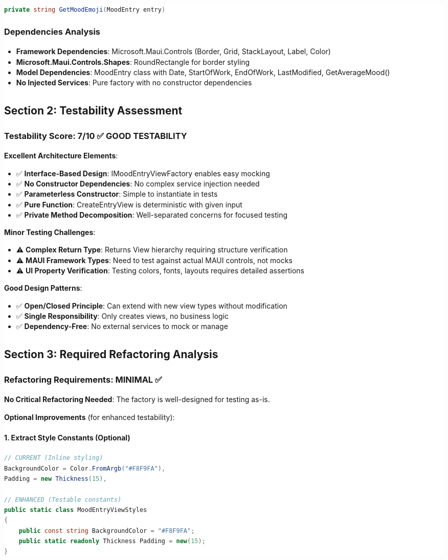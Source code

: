 ```csharp
private string GetMoodEmoji(MoodEntry entry)
```

### Dependencies Analysis
- **Framework Dependencies**: Microsoft.Maui.Controls (Border, Grid, StackLayout, Label, Color)
- **Microsoft.Maui.Controls.Shapes**: RoundRectangle for border styling
- **Model Dependencies**: MoodEntry class with Date, StartOfWork, EndOfWork, LastModified, GetAverageMood()
- **No Injected Services**: Pure factory with no constructor dependencies

## Section 2: Testability Assessment

### Testability Score: 7/10 ✅ **GOOD TESTABILITY**

**Excellent Architecture Elements**:
- ✅ **Interface-Based Design**: IMoodEntryViewFactory enables easy mocking
- ✅ **No Constructor Dependencies**: No complex service injection needed
- ✅ **Parameterless Constructor**: Simple to instantiate in tests
- ✅ **Pure Function**: CreateEntryView is deterministic with given input
- ✅ **Private Method Decomposition**: Well-separated concerns for focused testing

**Minor Testing Challenges**:
- ⚠️ **Complex Return Type**: Returns View hierarchy requiring structure verification
- ⚠️ **MAUI Framework Types**: Need to test against actual MAUI controls, not mocks
- ⚠️ **UI Property Verification**: Testing colors, fonts, layouts requires detailed assertions

**Good Design Patterns**:
- ✅ **Open/Closed Principle**: Can extend with new view types without modification
- ✅ **Single Responsibility**: Only creates views, no business logic
- ✅ **Dependency-Free**: No external services to mock or manage

## Section 3: Required Refactoring Analysis

### Refactoring Requirements: MINIMAL ✅

**No Critical Refactoring Needed**: The factory is well-designed for testing as-is.

**Optional Improvements** (for enhanced testability):

#### 1. Extract Style Constants (Optional)
```csharp
// CURRENT (Inline styling)
BackgroundColor = Color.FromArgb("#F8F9FA"),
Padding = new Thickness(15),

// ENHANCED (Testable constants)
public static class MoodEntryViewStyles
{
    public const string BackgroundColor = "#F8F9FA";
    public static readonly Thickness Padding = new(15);
}
```
